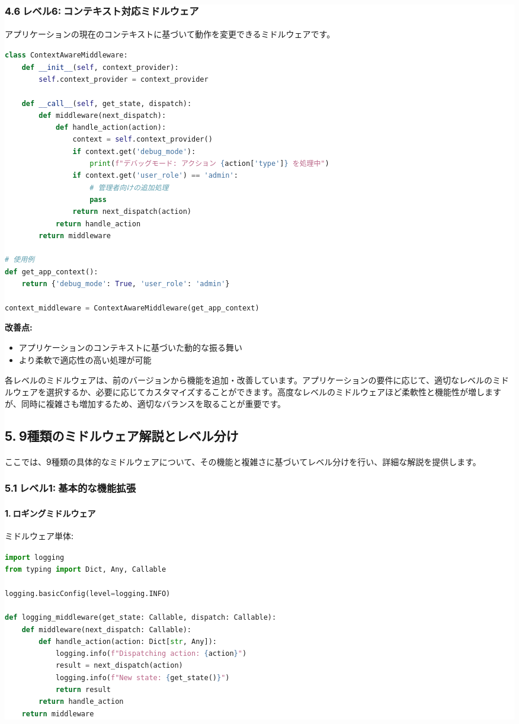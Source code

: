 ### 4.6 レベル6: コンテキスト対応ミドルウェア

アプリケーションの現在のコンテキストに基づいて動作を変更できるミドルウェアです。

```python
class ContextAwareMiddleware:
    def __init__(self, context_provider):
        self.context_provider = context_provider

    def __call__(self, get_state, dispatch):
        def middleware(next_dispatch):
            def handle_action(action):
                context = self.context_provider()
                if context.get('debug_mode'):
                    print(f"デバッグモード: アクション {action['type']} を処理中")
                if context.get('user_role') == 'admin':
                    # 管理者向けの追加処理
                    pass
                return next_dispatch(action)
            return handle_action
        return middleware

# 使用例
def get_app_context():
    return {'debug_mode': True, 'user_role': 'admin'}

context_middleware = ContextAwareMiddleware(get_app_context)
```

**改善点:**

- アプリケーションのコンテキストに基づいた動的な振る舞い
- より柔軟で適応性の高い処理が可能

各レベルのミドルウェアは、前のバージョンから機能を追加・改善しています。アプリケーションの要件に応じて、適切なレベルのミドルウェアを選択するか、必要に応じてカスタマイズすることができます。高度なレベルのミドルウェアほど柔軟性と機能性が増しますが、同時に複雑さも増加するため、適切なバランスを取ることが重要です。

## 5. 9種類のミドルウェア解説とレベル分け

ここでは、9種類の具体的なミドルウェアについて、その機能と複雑さに基づいてレベル分けを行い、詳細な解説を提供します。

### 5.1 レベル1: 基本的な機能拡張

#### 1. ロギングミドルウェア

ミドルウェア単体:

```python
import logging
from typing import Dict, Any, Callable

logging.basicConfig(level=logging.INFO)

def logging_middleware(get_state: Callable, dispatch: Callable):
    def middleware(next_dispatch: Callable):
        def handle_action(action: Dict[str, Any]):
            logging.info(f"Dispatching action: {action}")
            result = next_dispatch(action)
            logging.info(f"New state: {get_state()}")
            return result
        return handle_action
    return middleware
```
